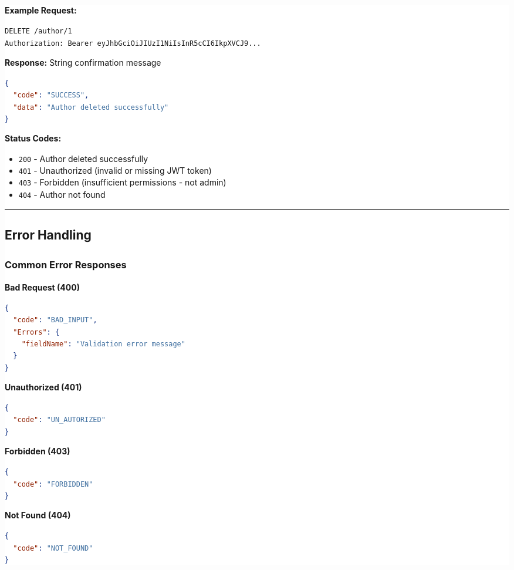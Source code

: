 **Example Request:**
```http
DELETE /author/1
Authorization: Bearer eyJhbGciOiJIUzI1NiIsInR5cCI6IkpXVCJ9...
```

**Response:** String confirmation message
```json
{
  "code": "SUCCESS",
  "data": "Author deleted successfully"
}
```

**Status Codes:**
- `200` - Author deleted successfully
- `401` - Unauthorized (invalid or missing JWT token)
- `403` - Forbidden (insufficient permissions - not admin)
- `404` - Author not found

---

## Error Handling

### Common Error Responses

**Bad Request (400)**
```json
{
  "code": "BAD_INPUT",
  "Errors": {
    "fieldName": "Validation error message"
  }
}
```

**Unauthorized (401)**
```json
{
  "code": "UN_AUTORIZED"
}
```

**Forbidden (403)**
```json
{
  "code": "FORBIDDEN"
}
```

**Not Found (404)**
```json
{
  "code": "NOT_FOUND"
}
```
